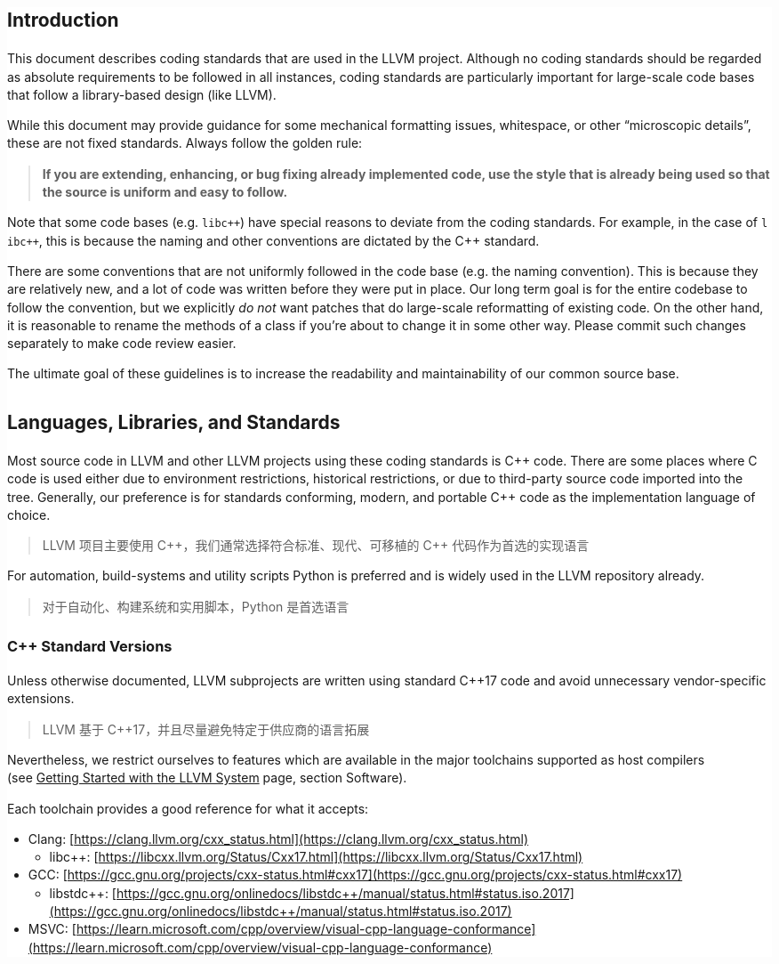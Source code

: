 ## Introduction
This document describes coding standards that are used in the LLVM project. Although no coding standards should be regarded as absolute requirements to be followed in all instances, coding standards are particularly important for large-scale code bases that follow a library-based design (like LLVM).

While this document may provide guidance for some mechanical formatting issues, whitespace, or other “microscopic details”, these are not fixed standards. Always follow the golden rule:

> **If you are extending, enhancing, or bug fixing already implemented code, use the style that is already being used so that the source is uniform and easy to follow.**

Note that some code bases (e.g. `libc++`) have special reasons to deviate from the coding standards. For example, in the case of `libc++`, this is because the naming and other conventions are dictated by the C++ standard.

There are some conventions that are not uniformly followed in the code base (e.g. the naming convention). This is because they are relatively new, and a lot of code was written before they were put in place. Our long term goal is for the entire codebase to follow the convention, but we explicitly _do not_ want patches that do large-scale reformatting of existing code. On the other hand, it is reasonable to rename the methods of a class if you’re about to change it in some other way. Please commit such changes separately to make code review easier.

The ultimate goal of these guidelines is to increase the readability and maintainability of our common source base.

## Languages, Libraries, and Standards
Most source code in LLVM and other LLVM projects using these coding standards is C++ code. There are some places where C code is used either due to environment restrictions, historical restrictions, or due to third-party source code imported into the tree. Generally, our preference is for standards conforming, modern, and portable C++ code as the implementation language of choice.
>  LLVM 项目主要使用 C++，我们通常选择符合标准、现代、可移植的 C++ 代码作为首选的实现语言

For automation, build-systems and utility scripts Python is preferred and is widely used in the LLVM repository already.
>  对于自动化、构建系统和实用脚本，Python 是首选语言

### C++ Standard Versions
Unless otherwise documented, LLVM subprojects are written using standard C++17 code and avoid unnecessary vendor-specific extensions.
>  LLVM 基于 C++17，并且尽量避免特定于供应商的语言拓展

Nevertheless, we restrict ourselves to features which are available in the major toolchains supported as host compilers (see [Getting Started with the LLVM System](https://llvm.org/docs/GettingStarted.html) page, section Software).

Each toolchain provides a good reference for what it accepts:

- Clang: [https://clang.llvm.org/cxx_status.html](https://clang.llvm.org/cxx_status.html)
    - libc++: [https://libcxx.llvm.org/Status/Cxx17.html](https://libcxx.llvm.org/Status/Cxx17.html)
- GCC: [https://gcc.gnu.org/projects/cxx-status.html#cxx17](https://gcc.gnu.org/projects/cxx-status.html#cxx17)
    - libstdc++: [https://gcc.gnu.org/onlinedocs/libstdc++/manual/status.html#status.iso.2017](https://gcc.gnu.org/onlinedocs/libstdc++/manual/status.html#status.iso.2017)
- MSVC: [https://learn.microsoft.com/cpp/overview/visual-cpp-language-conformance](https://learn.microsoft.com/cpp/overview/visual-cpp-language-conformance)
